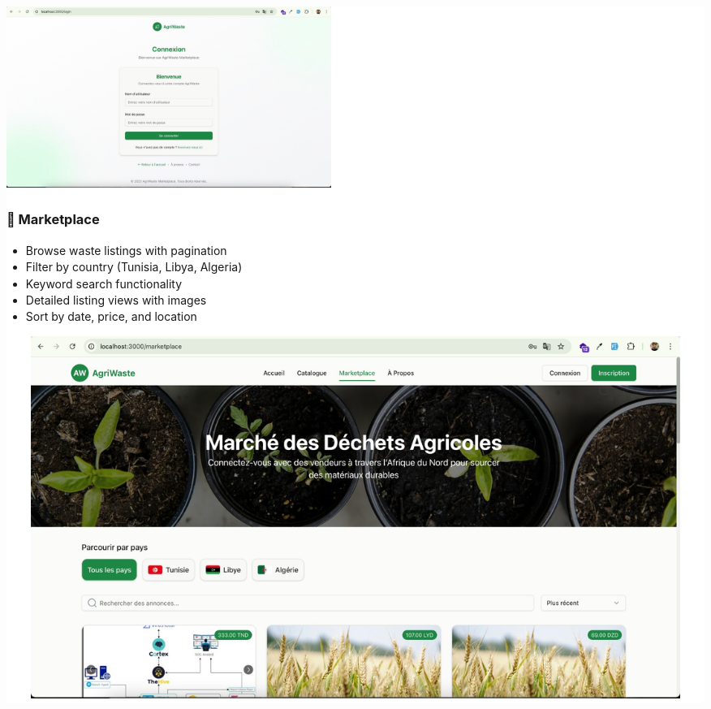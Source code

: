   <img src="images/login.jpg" alt="Login Page" width="400"/>
</div>

### 🛒 Marketplace
- Browse waste listings with pagination
- Filter by country (Tunisia, Libya, Algeria)
- Keyword search functionality
- Detailed listing views with images
- Sort by date, price, and location

<div align="center">
  <img src="images/marketplace.jpg" alt="Marketplace Interface" width="800"/>
</div>

